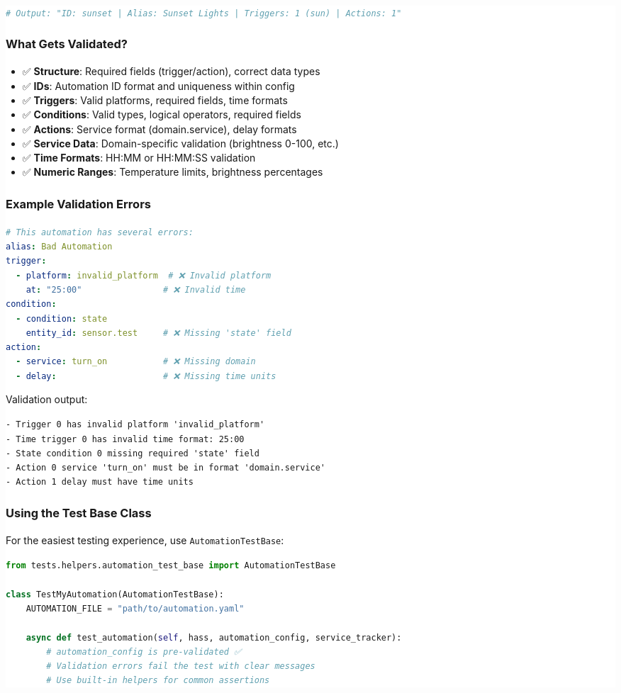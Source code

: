 ```python
# Output: "ID: sunset | Alias: Sunset Lights | Triggers: 1 (sun) | Actions: 1"
```

### What Gets Validated?

- ✅ **Structure**: Required fields (trigger/action), correct data types
- ✅ **IDs**: Automation ID format and uniqueness within config
- ✅ **Triggers**: Valid platforms, required fields, time formats
- ✅ **Conditions**: Valid types, logical operators, required fields
- ✅ **Actions**: Service format (domain.service), delay formats
- ✅ **Service Data**: Domain-specific validation (brightness 0-100, etc.)
- ✅ **Time Formats**: HH:MM or HH:MM:SS validation
- ✅ **Numeric Ranges**: Temperature limits, brightness percentages

### Example Validation Errors

```yaml
# This automation has several errors:
alias: Bad Automation
trigger:
  - platform: invalid_platform  # ❌ Invalid platform
    at: "25:00"                # ❌ Invalid time
condition:
  - condition: state
    entity_id: sensor.test     # ❌ Missing 'state' field
action:
  - service: turn_on           # ❌ Missing domain
  - delay:                     # ❌ Missing time units
```

Validation output:

```
- Trigger 0 has invalid platform 'invalid_platform'
- Time trigger 0 has invalid time format: 25:00
- State condition 0 missing required 'state' field
- Action 0 service 'turn_on' must be in format 'domain.service'
- Action 1 delay must have time units
```

### Using the Test Base Class

For the easiest testing experience, use `AutomationTestBase`:

```python
from tests.helpers.automation_test_base import AutomationTestBase

class TestMyAutomation(AutomationTestBase):
    AUTOMATION_FILE = "path/to/automation.yaml"

    async def test_automation(self, hass, automation_config, service_tracker):
        # automation_config is pre-validated ✅
        # Validation errors fail the test with clear messages
        # Use built-in helpers for common assertions
```
